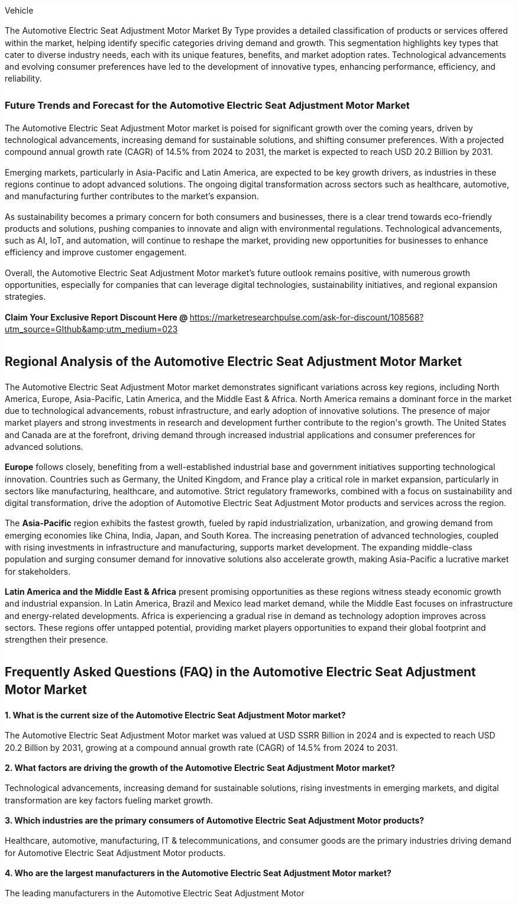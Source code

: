 Vehicle</li></ul><p>The Automotive Electric Seat Adjustment Motor Market By Type provides a detailed classification of products or services offered within the market, helping identify specific categories driving demand and growth. This segmentation highlights key types that cater to diverse industry needs, each with its unique features, benefits, and market adoption rates. Technological advancements and evolving consumer preferences have led to the development of innovative types, enhancing performance, efficiency, and reliability.</p><h3>Future Trends and Forecast for the Automotive Electric Seat Adjustment Motor Market</h3><p>The Automotive Electric Seat Adjustment Motor market is poised for significant growth over the coming years, driven by technological advancements, increasing demand for sustainable solutions, and shifting consumer preferences. With a projected compound annual growth rate (CAGR) of 14.5% from 2024 to 2031, the market is expected to reach USD 20.2 Billion by 2031.</p><p>Emerging markets, particularly in Asia-Pacific and Latin America, are expected to be key growth drivers, as industries in these regions continue to adopt advanced solutions. The ongoing digital transformation across sectors such as healthcare, automotive, and manufacturing further contributes to the market&rsquo;s expansion.</p><p>As sustainability becomes a primary concern for both consumers and businesses, there is a clear trend towards eco-friendly products and solutions, pushing companies to innovate and align with environmental regulations. Technological advancements, such as AI, IoT, and automation, will continue to reshape the market, providing new opportunities for businesses to enhance efficiency and improve customer engagement.</p><p>Overall, the Automotive Electric Seat Adjustment Motor market&rsquo;s future outlook remains positive, with numerous growth opportunities, especially for companies that can leverage digital technologies, sustainability initiatives, and regional expansion strategies.</p><p><strong>Claim Your Exclusive Report Discount Here @ </strong><a href="https://marketresearchpulse.com/ask-for-discount/108568?utm_source=GIthub&amp;utm_medium=023">https://marketresearchpulse.com/ask-for-discount/108568?utm_source=GIthub&amp;utm_medium=023</a></p><h2><strong>Regional Analysis of the Automotive Electric Seat Adjustment Motor Market</strong></h2><p>The Automotive Electric Seat Adjustment Motor market demonstrates significant variations across key regions, including North America, Europe, Asia-Pacific, Latin America, and the Middle East &amp; Africa. North America remains a dominant force in the market due to technological advancements, robust infrastructure, and early adoption of innovative solutions. The presence of major market players and strong investments in research and development further contribute to the region's growth. The United States and Canada are at the forefront, driving demand through increased industrial applications and consumer preferences for advanced solutions.</p><p><strong>Europe</strong> follows closely, benefiting from a well-established industrial base and government initiatives supporting technological innovation. Countries such as Germany, the United Kingdom, and France play a critical role in market expansion, particularly in sectors like manufacturing, healthcare, and automotive. Strict regulatory frameworks, combined with a focus on sustainability and digital transformation, drive the adoption of Automotive Electric Seat Adjustment Motor products and services across the region.</p><p>The <strong>Asia-Pacific</strong> region exhibits the fastest growth, fueled by rapid industrialization, urbanization, and growing demand from emerging economies like China, India, Japan, and South Korea. The increasing penetration of advanced technologies, coupled with rising investments in infrastructure and manufacturing, supports market development. The expanding middle-class population and surging consumer demand for innovative solutions also accelerate growth, making Asia-Pacific a lucrative market for stakeholders.</p><p><strong>Latin America and the Middle East &amp; Africa</strong> present promising opportunities as these regions witness steady economic growth and industrial expansion. In Latin America, Brazil and Mexico lead market demand, while the Middle East focuses on infrastructure and energy-related developments. Africa is experiencing a gradual rise in demand as technology adoption improves across sectors. These regions offer untapped potential, providing market players opportunities to expand their global footprint and strengthen their presence.</p><h2><strong>Frequently Asked Questions (FAQ) in the Automotive Electric Seat Adjustment Motor Market</strong></h2><p><strong>1. What is the current size of the Automotive Electric Seat Adjustment Motor market?</strong></p><p>The Automotive Electric Seat Adjustment Motor market was valued at USD SSRR Billion in 2024 and is expected to reach USD 20.2 Billion by 2031, growing at a compound annual growth rate (CAGR) of 14.5% from 2024 to 2031.</p><p><strong>2. What factors are driving the growth of the Automotive Electric Seat Adjustment Motor market?</strong></p><p>Technological advancements, increasing demand for sustainable solutions, rising investments in emerging markets, and digital transformation are key factors fueling market growth.</p><p><strong>3. Which industries are the primary consumers of Automotive Electric Seat Adjustment Motor products?</strong></p><p>Healthcare, automotive, manufacturing, IT &amp; telecommunications, and consumer goods are the primary industries driving demand for Automotive Electric Seat Adjustment Motor products.</p><p><strong>4. Who are the largest manufacturers in the Automotive Electric Seat Adjustment Motor market?</strong></p><p>The leading manufacturers in the Automotive Electric Seat Adjustment Motor